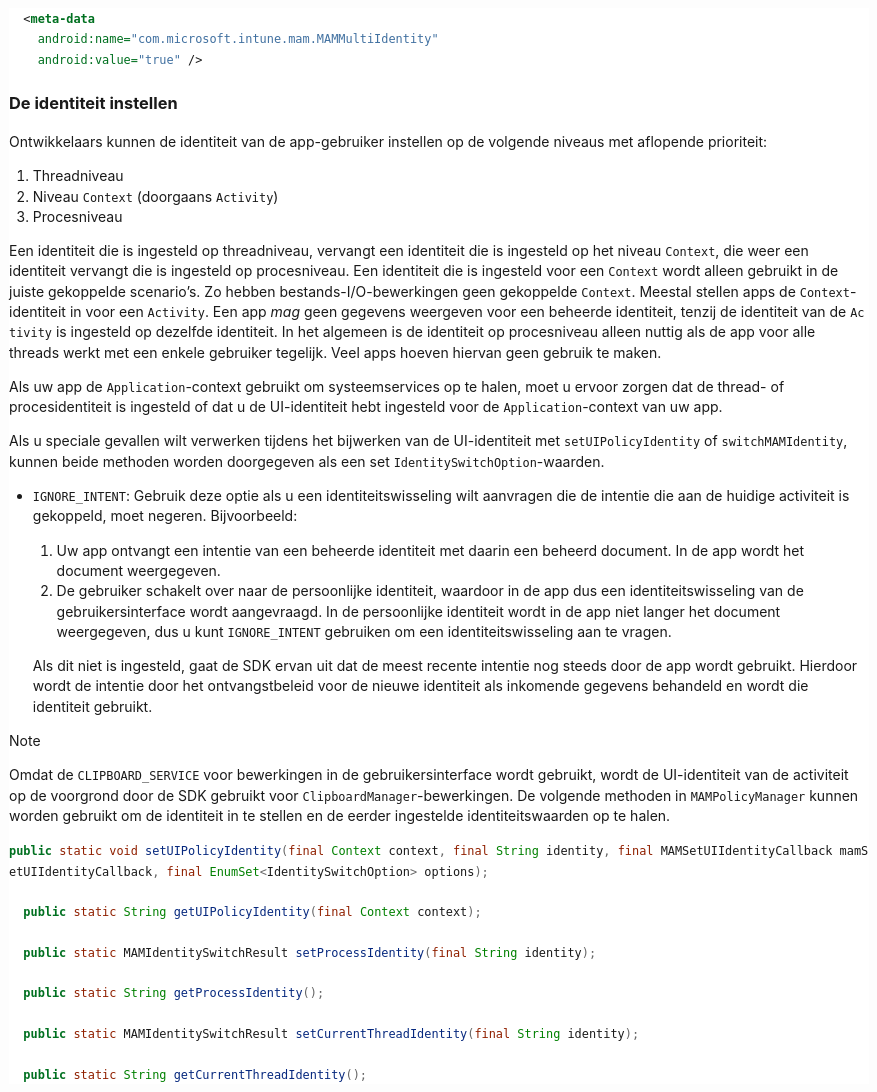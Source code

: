```xml
  <meta-data
    android:name="com.microsoft.intune.mam.MAMMultiIdentity"
    android:value="true" />
```

### <a name="setting-the-identity"></a>De identiteit instellen
Ontwikkelaars kunnen de identiteit van de app-gebruiker instellen op de volgende niveaus met aflopende prioriteit:

  1. Threadniveau
  2. Niveau `Context` (doorgaans `Activity`)
  3. Procesniveau

Een identiteit die is ingesteld op threadniveau, vervangt een identiteit die is ingesteld op het niveau `Context`, die weer een identiteit vervangt die is ingesteld op procesniveau. Een identiteit die is ingesteld voor een `Context` wordt alleen gebruikt in de juiste gekoppelde scenario’s. Zo hebben bestands-I/O-bewerkingen geen gekoppelde `Context`. Meestal stellen apps de `Context`-identiteit in voor een `Activity`. Een app *mag* geen gegevens weergeven voor een beheerde identiteit, tenzij de identiteit van de `Activity` is ingesteld op dezelfde identiteit. In het algemeen is de identiteit op procesniveau alleen nuttig als de app voor alle threads werkt met een enkele gebruiker tegelijk. Veel apps hoeven hiervan geen gebruik te maken.

Als uw app de `Application`-context gebruikt om systeemservices op te halen, moet u ervoor zorgen dat de thread- of procesidentiteit is ingesteld of dat u de UI-identiteit hebt ingesteld voor de `Application`-context van uw app.

Als u speciale gevallen wilt verwerken tijdens het bijwerken van de UI-identiteit met `setUIPolicyIdentity` of `switchMAMIdentity`, kunnen beide methoden worden doorgegeven als een set `IdentitySwitchOption`-waarden.

* `IGNORE_INTENT`: Gebruik deze optie als u een identiteitswisseling wilt aanvragen die de intentie die aan de huidige activiteit is gekoppeld, moet negeren.
  Bijvoorbeeld:

  1. Uw app ontvangt een intentie van een beheerde identiteit met daarin een beheerd document. In de app wordt het document weergegeven.
  2. De gebruiker schakelt over naar de persoonlijke identiteit, waardoor in de app dus een identiteitswisseling van de gebruikersinterface wordt aangevraagd. In de persoonlijke identiteit wordt in de app niet langer het document weergegeven, dus u kunt `IGNORE_INTENT` gebruiken om een identiteitswisseling aan te vragen.

  Als dit niet is ingesteld, gaat de SDK ervan uit dat de meest recente intentie nog steeds door de app wordt gebruikt. Hierdoor wordt de intentie door het ontvangstbeleid voor de nieuwe identiteit als inkomende gegevens behandeld en wordt die identiteit gebruikt.

>[!NOTE]
> Omdat de `CLIPBOARD_SERVICE` voor bewerkingen in de gebruikersinterface wordt gebruikt, wordt de UI-identiteit van de activiteit op de voorgrond door de SDK gebruikt voor `ClipboardManager`-bewerkingen.
> De volgende methoden in `MAMPolicyManager` kunnen worden gebruikt om de identiteit in te stellen en de eerder ingestelde identiteitswaarden op te halen.

```java
public static void setUIPolicyIdentity(final Context context, final String identity, final MAMSetUIIdentityCallback mamSetUIIdentityCallback, final EnumSet<IdentitySwitchOption> options);

  public static String getUIPolicyIdentity(final Context context);

  public static MAMIdentitySwitchResult setProcessIdentity(final String identity);

  public static String getProcessIdentity();

  public static MAMIdentitySwitchResult setCurrentThreadIdentity(final String identity);

  public static String getCurrentThreadIdentity();

```